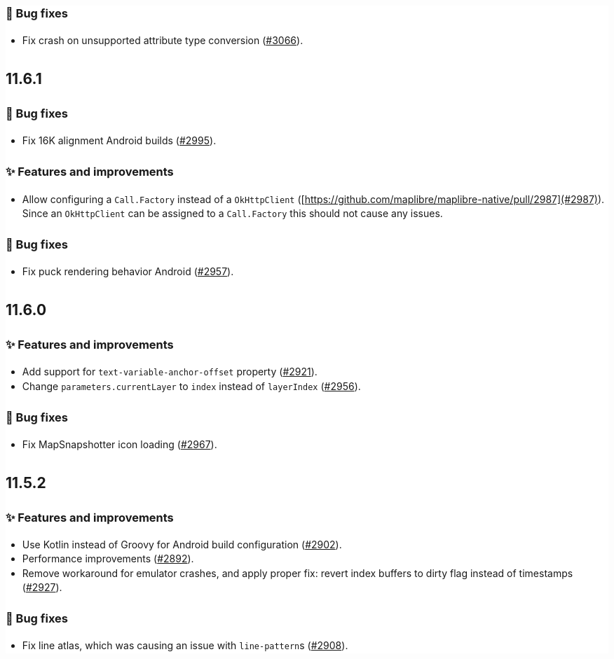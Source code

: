 ### 🐞 Bug fixes

- Fix crash on unsupported attribute type conversion ([#3066](https://github.com/maplibre/maplibre-native/pull/3066)).

## 11.6.1

### 🐞 Bug fixes

- Fix 16K alignment Android builds ([#2995](https://github.com/maplibre/maplibre-native/issues/2995)).

### ✨ Features and improvements

- Allow configuring a `Call.Factory` instead of a `OkHttpClient` ([https://github.com/maplibre/maplibre-native/pull/2987](#2987)). Since an `OkHttpClient` can be assigned to a `Call.Factory` this should not cause any issues.

### 🐞 Bug fixes

- Fix puck rendering behavior Android ([#2957](https://github.com/maplibre/maplibre-native/pull/2957)).

## 11.6.0

### ✨ Features and improvements

- Add support for `text-variable-anchor-offset` property ([#2921](https://github.com/maplibre/maplibre-native/pull/2921)).
- Change `parameters.currentLayer` to `index` instead of `layerIndex` ([#2956](https://github.com/maplibre/maplibre-native/pull/2956)).

### 🐞 Bug fixes

- Fix MapSnapshotter icon loading ([#2967](https://github.com/maplibre/maplibre-native/pull/2967)).

## 11.5.2

### ✨ Features and improvements

- Use Kotlin instead of Groovy for Android build configuration ([#2902](https://github.com/maplibre/maplibre-native/pull/2902)).
- Performance improvements ([#2892](https://github.com/maplibre/maplibre-native/pull/2892)).
- Remove workaround for emulator crashes, and apply proper fix: revert index buffers to dirty flag instead of timestamps ([#2927](https://github.com/maplibre/maplibre-native/pull/2927)).

### 🐞 Bug fixes

- Fix line atlas, which was causing an issue with `line-pattern`s ([#2908](https://github.com/maplibre/maplibre-native/pull/2908)).
